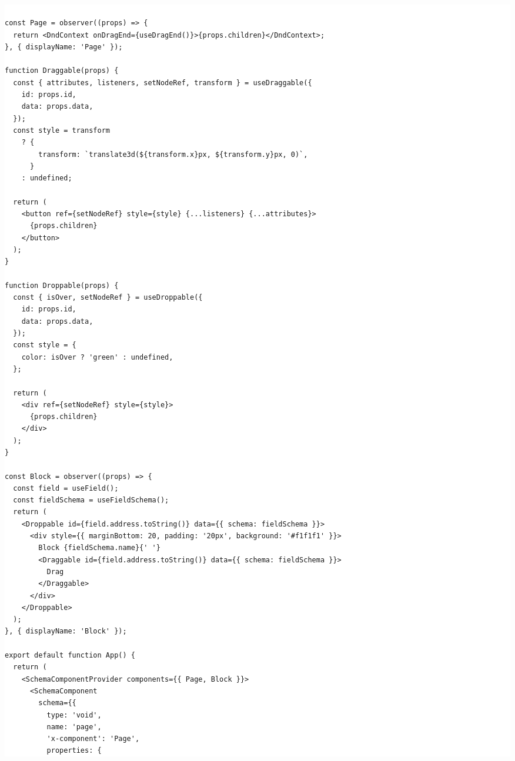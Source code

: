 ```tsx

const Page = observer((props) => {
  return <DndContext onDragEnd={useDragEnd()}>{props.children}</DndContext>;
}, { displayName: 'Page' });

function Draggable(props) {
  const { attributes, listeners, setNodeRef, transform } = useDraggable({
    id: props.id,
    data: props.data,
  });
  const style = transform
    ? {
        transform: `translate3d(${transform.x}px, ${transform.y}px, 0)`,
      }
    : undefined;

  return (
    <button ref={setNodeRef} style={style} {...listeners} {...attributes}>
      {props.children}
    </button>
  );
}

function Droppable(props) {
  const { isOver, setNodeRef } = useDroppable({
    id: props.id,
    data: props.data,
  });
  const style = {
    color: isOver ? 'green' : undefined,
  };

  return (
    <div ref={setNodeRef} style={style}>
      {props.children}
    </div>
  );
}

const Block = observer((props) => {
  const field = useField();
  const fieldSchema = useFieldSchema();
  return (
    <Droppable id={field.address.toString()} data={{ schema: fieldSchema }}>
      <div style={{ marginBottom: 20, padding: '20px', background: '#f1f1f1' }}>
        Block {fieldSchema.name}{' '}
        <Draggable id={field.address.toString()} data={{ schema: fieldSchema }}>
          Drag
        </Draggable>
      </div>
    </Droppable>
  );
}, { displayName: 'Block' });

export default function App() {
  return (
    <SchemaComponentProvider components={{ Page, Block }}>
      <SchemaComponent
        schema={{
          type: 'void',
          name: 'page',
          'x-component': 'Page',
          properties: {
```